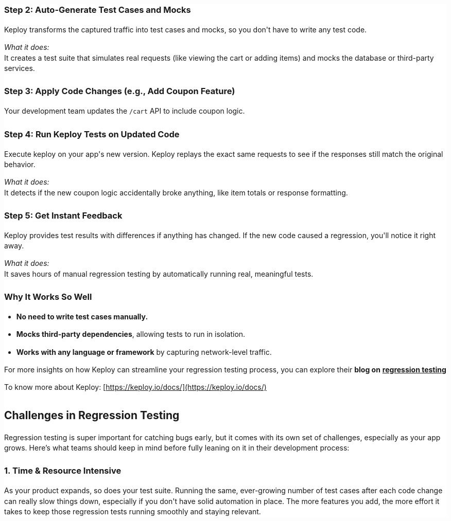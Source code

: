 ### **Step 2: Auto-Generate Test Cases and Mocks**

Keploy transforms the captured traffic into test cases and mocks, so you don't have to write any test code.

*What it does:*  
It creates a test suite that simulates real requests (like viewing the cart or adding items) and mocks the database or third-party services.

### **Step 3: Apply Code Changes (e.g., Add Coupon Feature)**

Your development team updates the `/cart` API to include coupon logic.

### **Step 4: Run Keploy Tests on Updated Code**

Execute keploy on your app's new version. Keploy replays the exact same requests to see if the responses still match the original behavior.

*What it does:*  
It detects if the new coupon logic accidentally broke anything, like item totals or response formatting.

### **Step 5: Get Instant Feedback**

Keploy provides test results with differences if anything has changed. If the new code caused a regression, you'll notice it right away.

*What it does:*  
It saves hours of manual regression testing by automatically running real, meaningful tests.

### **Why It Works So Well**

* **No need to write test cases manually.**
    
* **Mocks third-party dependencies**, allowing tests to run in isolation.
    
* **Works with any language or framework** by capturing network-level traffic.
    

For more insights on how Keploy can streamline your regression testing process, you can explore their **blog on** [**regression testing**](https://keploy.io/docs/concepts/reference/glossary/regression-testing/)

To know more about Keploy: [https://keploy.io/docs/](https://keploy.io/docs/)

## Challenges in Regression Testing

Regression testing is super important for catching bugs early, but it comes with its own set of challenges, especially as your app grows. Here’s what teams should keep in mind before fully leaning on it in their development process:

### 1\. Time & Resource Intensive

As your product expands, so does your test suite. Running the same, ever-growing number of test cases after each code change can really slow things down, especially if you don't have solid automation in place. The more features you add, the more effort it takes to keep those regression tests running smoothly and staying relevant.
